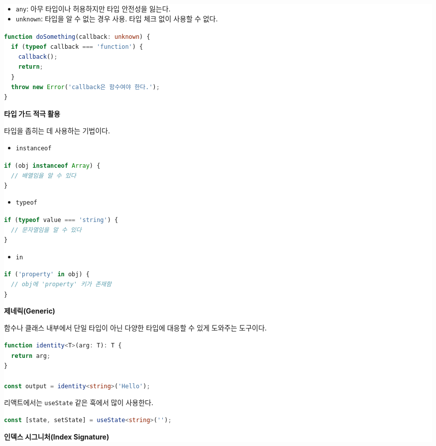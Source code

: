 - `any`: 아무 타입이나 허용하지만 타입 안전성을 잃는다.
- `unknown`: 타입을 알 수 없는 경우 사용. 타입 체크 없이 사용할 수 없다.

```typescript
function doSomething(callback: unknown) {
  if (typeof callback === 'function') {
    callback();
    return;
  }
  throw new Error('callback은 함수여야 한다.');
}
```

**타입 가드 적극 활용**

타입을 좁히는 데 사용하는 기법이다.

- `instanceof`

```typescript
if (obj instanceof Array) {
  // 배열임을 알 수 있다
}
```

- `typeof`

```typescript
if (typeof value === 'string') {
  // 문자열임을 알 수 있다
}
```

- `in`

```typescript
if ('property' in obj) {
  // obj에 'property' 키가 존재함
}
```

**제네릭(Generic)**

함수나 클래스 내부에서 단일 타입이 아닌 다양한 타입에 대응할 수 있게 도와주는 도구이다.

```typescript
function identity<T>(arg: T): T {
  return arg;
}

const output = identity<string>('Hello');
```

리액트에서는 `useState` 같은 훅에서 많이 사용한다.

```typescript
const [state, setState] = useState<string>('');
```

**인덱스 시그니처(Index Signature)**


  [key: string]: string;